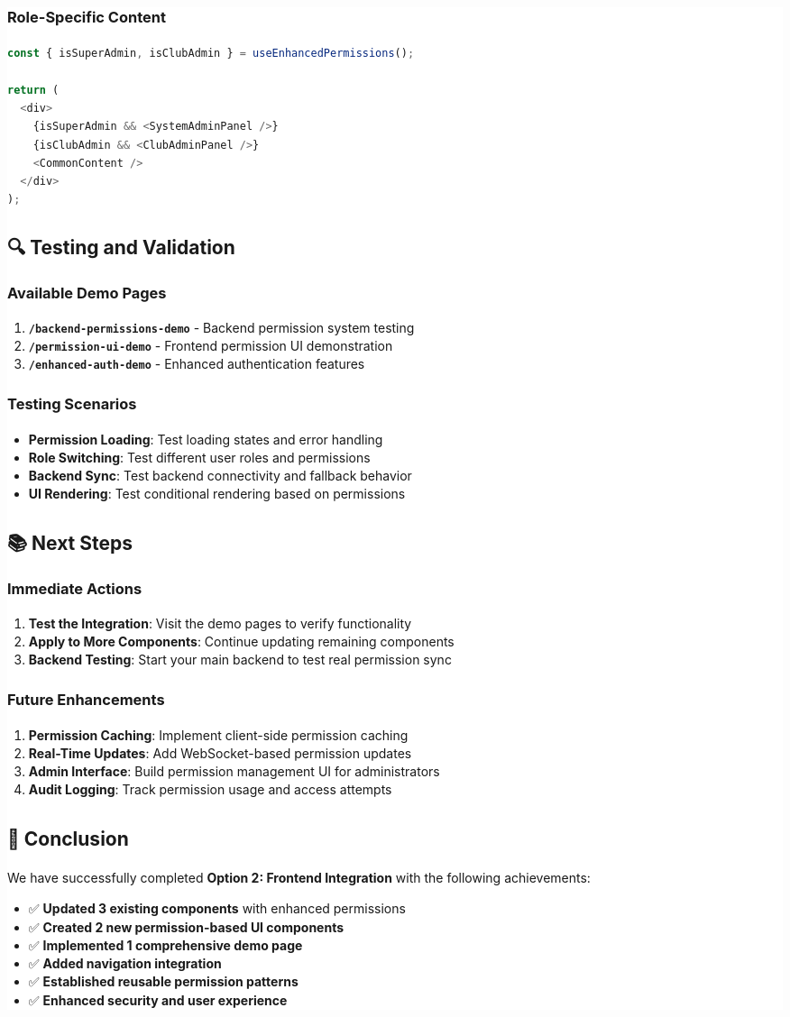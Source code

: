 ### **Role-Specific Content**

```typescript
const { isSuperAdmin, isClubAdmin } = useEnhancedPermissions();

return (
  <div>
    {isSuperAdmin && <SystemAdminPanel />}
    {isClubAdmin && <ClubAdminPanel />}
    <CommonContent />
  </div>
);
```

## 🔍 **Testing and Validation**

### **Available Demo Pages**
1. **`/backend-permissions-demo`** - Backend permission system testing
2. **`/permission-ui-demo`** - Frontend permission UI demonstration
3. **`/enhanced-auth-demo`** - Enhanced authentication features

### **Testing Scenarios**
- **Permission Loading**: Test loading states and error handling
- **Role Switching**: Test different user roles and permissions
- **Backend Sync**: Test backend connectivity and fallback behavior
- **UI Rendering**: Test conditional rendering based on permissions

## 📚 **Next Steps**

### **Immediate Actions**
1. **Test the Integration**: Visit the demo pages to verify functionality
2. **Apply to More Components**: Continue updating remaining components
3. **Backend Testing**: Start your main backend to test real permission sync

### **Future Enhancements**
1. **Permission Caching**: Implement client-side permission caching
2. **Real-Time Updates**: Add WebSocket-based permission updates
3. **Admin Interface**: Build permission management UI for administrators
4. **Audit Logging**: Track permission usage and access attempts

## 🎉 **Conclusion**

We have successfully completed **Option 2: Frontend Integration** with the following achievements:

- ✅ **Updated 3 existing components** with enhanced permissions
- ✅ **Created 2 new permission-based UI components**
- ✅ **Implemented 1 comprehensive demo page**
- ✅ **Added navigation integration**
- ✅ **Established reusable permission patterns**
- ✅ **Enhanced security and user experience**
